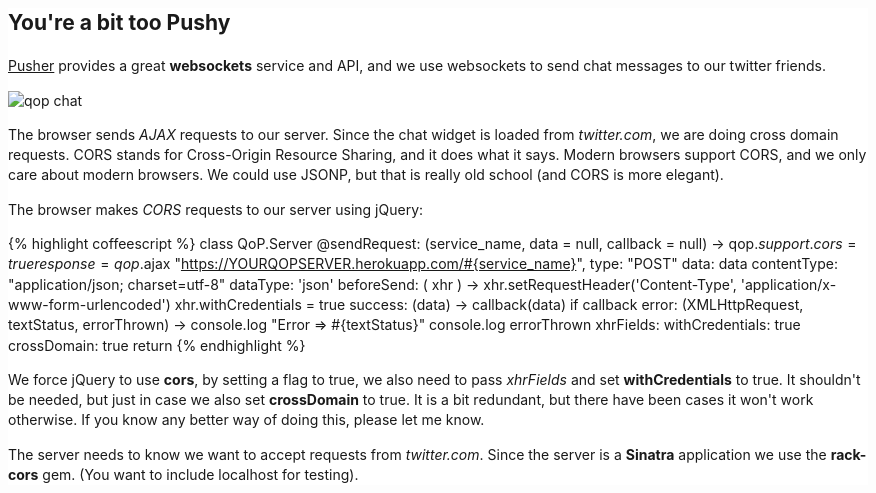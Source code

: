 

You're a bit too Pushy
----------------------


[Pusher](http://pusher.com/ "Pusher") provides a great **websockets** service and API, and we use websockets to send chat messages
to our twitter friends.


![qop chat](/images/pusher.png "QoP Chat")


The browser sends _AJAX_ requests to our server. Since the chat widget is loaded from _twitter.com_, we are
doing cross domain requests. CORS stands for Cross-Origin Resource Sharing, and it does what it says. Modern
browsers support CORS, and we only care about modern browsers. We could use JSONP, but that is really old school
(and CORS is more elegant).

The browser makes _CORS_ requests to our server using jQuery:


{% highlight coffeescript %}
      class QoP.Server
        @sendRequest: (service_name, data = null, callback = null) ->
          qop$.support.cors = true
          response = qop$.ajax "https://YOURQOPSERVER.herokuapp.com/#{service_name}",
            type: "POST"
            data: data
            contentType: "application/json; charset=utf-8"
            dataType: 'json'
            beforeSend: ( xhr ) ->
                xhr.setRequestHeader('Content-Type', 'application/x-www-form-urlencoded')
                xhr.withCredentials = true
            success: (data) ->
              callback(data) if callback
            error: (XMLHttpRequest, textStatus, errorThrown) ->
              console.log "Error => #{textStatus}"
              console.log errorThrown
            xhrFields:
               withCredentials: true
            crossDomain: true
          return
{% endhighlight %}

We force jQuery to use **cors**, by setting a flag to true, we also need to pass *xhrFields*
and set **withCredentials** to true. It shouldn't be needed, but just in case we also set **crossDomain**
to true. It is a bit redundant, but there have been cases it won't work otherwise. If you know
any better way of doing this, please let me know.

The server needs to know we want to accept requests from _twitter.com_. Since the server is a **Sinatra**
application we use the **rack-cors** gem. (You want to include localhost for testing).
